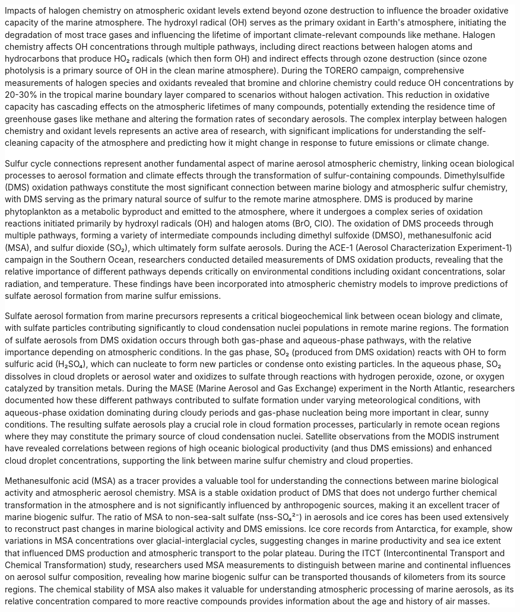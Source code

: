 Impacts of halogen chemistry on atmospheric oxidant levels extend beyond ozone destruction to influence the broader oxidative capacity of the marine atmosphere. The hydroxyl radical (OH) serves as the primary oxidant in Earth's atmosphere, initiating the degradation of most trace gases and influencing the lifetime of important climate-relevant compounds like methane. Halogen chemistry affects OH concentrations through multiple pathways, including direct reactions between halogen atoms and hydrocarbons that produce HO₂ radicals (which then form OH) and indirect effects through ozone destruction (since ozone photolysis is a primary source of OH in the clean marine atmosphere). During the TORERO campaign, comprehensive measurements of halogen species and oxidants revealed that bromine and chlorine chemistry could reduce OH concentrations by 20-30% in the tropical marine boundary layer compared to scenarios without halogen activation. This reduction in oxidative capacity has cascading effects on the atmospheric lifetimes of many compounds, potentially extending the residence time of greenhouse gases like methane and altering the formation rates of secondary aerosols. The complex interplay between halogen chemistry and oxidant levels represents an active area of research, with significant implications for understanding the self-cleaning capacity of the atmosphere and predicting how it might change in response to future emissions or climate change.

Sulfur cycle connections represent another fundamental aspect of marine aerosol atmospheric chemistry, linking ocean biological processes to aerosol formation and climate effects through the transformation of sulfur-containing compounds. Dimethylsulfide (DMS) oxidation pathways constitute the most significant connection between marine biology and atmospheric sulfur chemistry, with DMS serving as the primary natural source of sulfur to the remote marine atmosphere. DMS is produced by marine phytoplankton as a metabolic byproduct and emitted to the atmosphere, where it undergoes a complex series of oxidation reactions initiated primarily by hydroxyl radicals (OH) and halogen atoms (BrO, ClO). The oxidation of DMS proceeds through multiple pathways, forming a variety of intermediate compounds including dimethyl sulfoxide (DMSO), methanesulfonic acid (MSA), and sulfur dioxide (SO₂), which ultimately form sulfate aerosols. During the ACE-1 (Aerosol Characterization Experiment-1) campaign in the Southern Ocean, researchers conducted detailed measurements of DMS oxidation products, revealing that the relative importance of different pathways depends critically on environmental conditions including oxidant concentrations, solar radiation, and temperature. These findings have been incorporated into atmospheric chemistry models to improve predictions of sulfate aerosol formation from marine sulfur emissions.

Sulfate aerosol formation from marine precursors represents a critical biogeochemical link between ocean biology and climate, with sulfate particles contributing significantly to cloud condensation nuclei populations in remote marine regions. The formation of sulfate aerosols from DMS oxidation occurs through both gas-phase and aqueous-phase pathways, with the relative importance depending on atmospheric conditions. In the gas phase, SO₂ (produced from DMS oxidation) reacts with OH to form sulfuric acid (H₂SO₄), which can nucleate to form new particles or condense onto existing particles. In the aqueous phase, SO₂ dissolves in cloud droplets or aerosol water and oxidizes to sulfate through reactions with hydrogen peroxide, ozone, or oxygen catalyzed by transition metals. During the MASE (Marine Aerosol and Gas Exchange) experiment in the North Atlantic, researchers documented how these different pathways contributed to sulfate formation under varying meteorological conditions, with aqueous-phase oxidation dominating during cloudy periods and gas-phase nucleation being more important in clear, sunny conditions. The resulting sulfate aerosols play a crucial role in cloud formation processes, particularly in remote ocean regions where they may constitute the primary source of cloud condensation nuclei. Satellite observations from the MODIS instrument have revealed correlations between regions of high oceanic biological productivity (and thus DMS emissions) and enhanced cloud droplet concentrations, supporting the link between marine sulfur chemistry and cloud properties.

Methanesulfonic acid (MSA) as a tracer provides a valuable tool for understanding the connections between marine biological activity and atmospheric aerosol chemistry. MSA is a stable oxidation product of DMS that does not undergo further chemical transformation in the atmosphere and is not significantly influenced by anthropogenic sources, making it an excellent tracer of marine biogenic sulfur. The ratio of MSA to non-sea-salt sulfate (nss-SO₄²⁻) in aerosols and ice cores has been used extensively to reconstruct past changes in marine biological activity and DMS emissions. Ice core records from Antarctica, for example, show variations in MSA concentrations over glacial-interglacial cycles, suggesting changes in marine productivity and sea ice extent that influenced DMS production and atmospheric transport to the polar plateau. During the ITCT (Intercontinental Transport and Chemical Transformation) study, researchers used MSA measurements to distinguish between marine and continental influences on aerosol sulfur composition, revealing how marine biogenic sulfur can be transported thousands of kilometers from its source regions. The chemical stability of MSA also makes it valuable for understanding atmospheric processing of marine aerosols, as its relative concentration compared to more reactive compounds provides information about the age and history of air masses.
